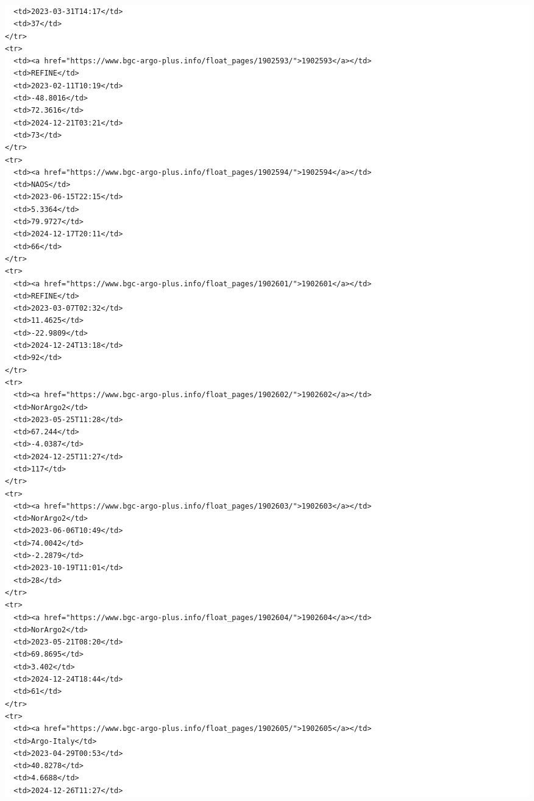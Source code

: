       <td>2023-03-31T14:17</td>
      <td>37</td>
    </tr>
    <tr>
      <td><a href="https://www.bgc-argo-plus.info/float_pages/1902593/">1902593</a></td>
      <td>REFINE</td>
      <td>2023-02-11T10:19</td>
      <td>-48.8016</td>
      <td>72.3616</td>
      <td>2024-12-21T03:21</td>
      <td>73</td>
    </tr>
    <tr>
      <td><a href="https://www.bgc-argo-plus.info/float_pages/1902594/">1902594</a></td>
      <td>NAOS</td>
      <td>2023-06-15T22:15</td>
      <td>5.3364</td>
      <td>79.9727</td>
      <td>2024-12-17T20:11</td>
      <td>66</td>
    </tr>
    <tr>
      <td><a href="https://www.bgc-argo-plus.info/float_pages/1902601/">1902601</a></td>
      <td>REFINE</td>
      <td>2023-03-07T02:32</td>
      <td>11.4625</td>
      <td>-22.9809</td>
      <td>2024-12-24T13:18</td>
      <td>92</td>
    </tr>
    <tr>
      <td><a href="https://www.bgc-argo-plus.info/float_pages/1902602/">1902602</a></td>
      <td>NorArgo2</td>
      <td>2023-05-25T11:28</td>
      <td>67.244</td>
      <td>-4.0387</td>
      <td>2024-12-25T11:27</td>
      <td>117</td>
    </tr>
    <tr>
      <td><a href="https://www.bgc-argo-plus.info/float_pages/1902603/">1902603</a></td>
      <td>NorArgo2</td>
      <td>2023-06-06T10:49</td>
      <td>74.0042</td>
      <td>-2.2879</td>
      <td>2023-10-19T11:01</td>
      <td>28</td>
    </tr>
    <tr>
      <td><a href="https://www.bgc-argo-plus.info/float_pages/1902604/">1902604</a></td>
      <td>NorArgo2</td>
      <td>2023-05-21T08:20</td>
      <td>69.8695</td>
      <td>3.402</td>
      <td>2024-12-24T18:44</td>
      <td>61</td>
    </tr>
    <tr>
      <td><a href="https://www.bgc-argo-plus.info/float_pages/1902605/">1902605</a></td>
      <td>Argo-Italy</td>
      <td>2023-04-29T00:53</td>
      <td>40.8278</td>
      <td>4.6688</td>
      <td>2024-12-26T11:27</td>
